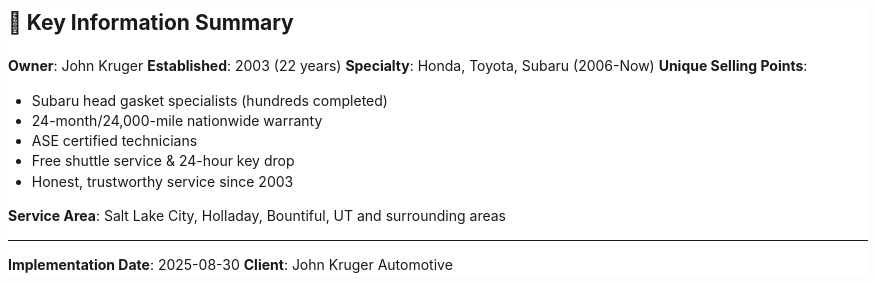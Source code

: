 
## 🔄 Key Information Summary

**Owner**: John Kruger
**Established**: 2003 (22 years)
**Specialty**: Honda, Toyota, Subaru (2006-Now)
**Unique Selling Points**: 
- Subaru head gasket specialists (hundreds completed)
- 24-month/24,000-mile nationwide warranty
- ASE certified technicians
- Free shuttle service & 24-hour key drop
- Honest, trustworthy service since 2003

**Service Area**: Salt Lake City, Holladay, Bountiful, UT and surrounding areas

---

**Implementation Date**: 2025-08-30
**Client**: John Kruger Automotive